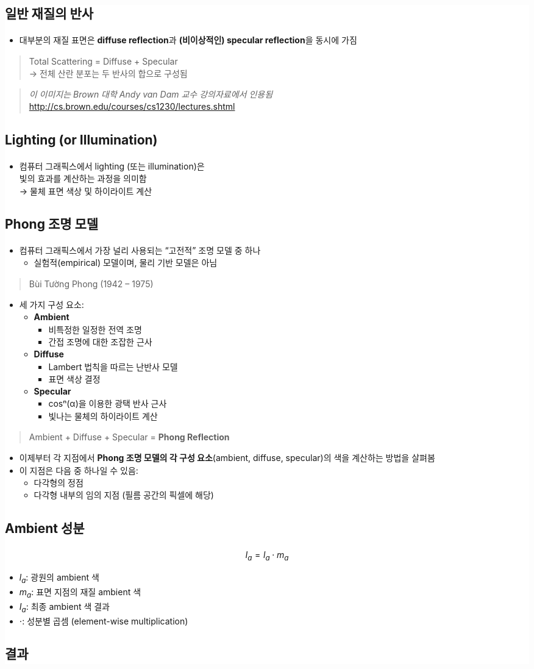 ## 일반 재질의 반사

- 대부분의 재질 표면은 **diffuse reflection**과 **(비이상적인) specular reflection**을 동시에 가짐

> Total Scattering = Diffuse + Specular  
> → 전체 산란 분포는 두 반사의 합으로 구성됨

> *이 이미지는 Brown 대학 Andy van Dam 교수 강의자료에서 인용됨*  
> http://cs.brown.edu/courses/cs1230/lectures.shtml

## Lighting (or Illumination)

- 컴퓨터 그래픽스에서 lighting (또는 illumination)은  
  빛의 효과를 계산하는 과정을 의미함  
  → 물체 표면 색상 및 하이라이트 계산

## Phong 조명 모델

- 컴퓨터 그래픽스에서 가장 널리 사용되는 “고전적” 조명 모델 중 하나
  - 실험적(empirical) 모델이며, 물리 기반 모델은 아님

> Bùi Tường Phong (1942 – 1975)

- 세 가지 구성 요소:
  - **Ambient**
    - 비특정한 일정한 전역 조명
    - 간접 조명에 대한 조잡한 근사
  - **Diffuse**
    - Lambert 법칙을 따르는 난반사 모델
    - 표면 색상 결정
  - **Specular**
    - cosⁿ(α)을 이용한 광택 반사 근사
    - 빛나는 물체의 하이라이트 계산

> Ambient + Diffuse + Specular = **Phong Reflection**

- 이제부터 각 지점에서 **Phong 조명 모델의 각 구성 요소**(ambient, diffuse, specular)의 색을 계산하는 방법을 살펴봄
- 이 지점은 다음 중 하나일 수 있음:
  - 다각형의 정점
  - 다각형 내부의 임의 지점 (필름 공간의 픽셀에 해당)

## Ambient 성분

$$
I_a = l_a \cdot m_a
$$

- $l_a$: 광원의 ambient 색  
- $m_a$: 표면 지점의 재질 ambient 색  
- $I_a$: 최종 ambient 색 결과  
- $\cdot$: 성분별 곱셈 (element-wise multiplication)

## 결과
